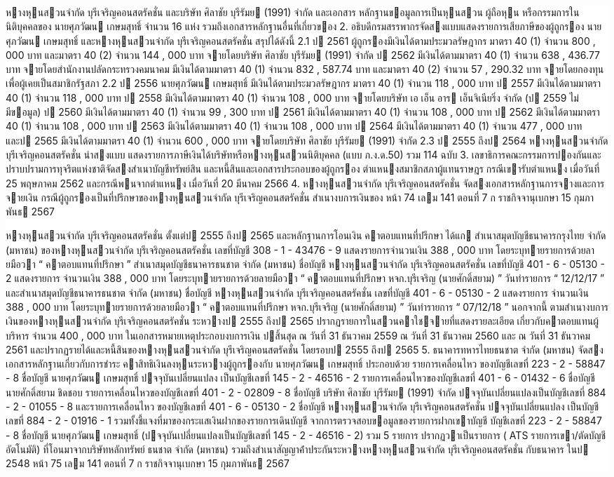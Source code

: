 หางหุนสวนจํากัด บุรีเจริญคอนสตรัคชั่น และบริษัท ศิลาชัย บุรีรัมย (1991) จํากัด และเอกสาร หลักฐานขอมูลการเป็นหุนสวน ผู้ถือหุน หรือกรรมการในนิติบุคคลของ นายศุภวัฒน เกษมสุทธิ์ จํานวน 16 แห่ง รวมถึงเอกสารหลักฐานอื่นที่เกี่ยวของ 2. อธิบดีกรมสรรพากรจัดสงแบบแสดงรายการเสียภาษีของผู้ถูกรอง นายศุภวัฒน เกษมสุทธิ์ และหางหุนสวนจํากัด บุรีเจริญคอนสตรัคชั่น สรุปได้ดังนี้ 2.1 ป 2561 ผู้ถูกรองมีเงินได้ตามประมวลรัษฎากร มาตรา 40 (1) จํานวน 800 , 000 บาท และมาตรา 40 (2) จํานวน 144 , 000 บาท จายโดยบริษัท ศิลาชัย บุรีรัมย (1991) จํากัด ป 2562 มีเงินได้ตามมาตรา 40 (1) จํานวน 638 , 436.77 บาท จายโดยสํานักงานปลัดกระทรวงคมนาคม มีเงินได้ตามมาตรา 40 (1) จํานวน 832 , 587.74 บาท และมาตรา 40 (2) จํานวน 57 , 290.32 บาท จายโดยกองทุนเพื่อผู้เคยเป็นสมาชิกรัฐสภา 2.2 ป 2556 นายศุภวัฒน เกษมสุทธิ์ มีเงินได้ตามประมวลรัษฎากร มาตรา 40 (1) จํานวน 118 , 000 บาท ป 2557 มีเงินได้ตามมาตรา 40 (1) จํานวน 118 , 000 บาท ป 2558 มีเงินได้ตามมาตรา 40 (1) จํานวน 108 , 000 บาท จายโดยบริษัท เอ เอ็น อาร เอ็นจิเนียริ่ง จํากัด (ป 2559 ไม่มีขอมูล) ป 2560 มีเงินได้ตามมาตรา 40 (1) จํานวน 99 , 300 บาท ป 2561 มีเงินได้ตามมาตรา 40 (1) จํานวน 108 , 000 บาท ป 2562 มีเงินได้ตามมาตรา 40 (1) จํานวน 108 , 000 บาท ป 2563 มีเงินได้ตามมาตรา 40 (1) จํานวน 108 , 000 บาท ป 2564 มีเงินได้ตามมาตรา 40 (1) จํานวน 477 , 000 บาท และป 2565 มีเงินได้ตามมาตรา 40 (1) จํานวน 600 , 000 บาท จายโดยบริษัท ศิลาชัย บุรีรัมย (1991) จํากัด 2.3 ป 2555 ถึงป 2564 หางหุนสวนจํากัด บุรีเจริญคอนสตรัคชั่น นําสงแบบ แสดงรายการภาษีเงินได้บริษัทหรือหางหุนสวนนิติบุคคล (แบบ ภ.ง.ด.50) รวม 114 ฉบับ 3. เลขาธิการคณะกรรมการปองกันและปราบปรามการทุจริตแห่งชาติจัดสงสําเนาบัญชีทรัพย์สิน และหนี้สินและเอกสารประกอบของผู้ถูกรอง ตําแหนงสมาชิกสภาผู้แทนราษฎร กรณีเขารับตําแหนง เมื่อวันที่ 25 พฤษภาคม 2562 และกรณีพนจากตําแหนง เมื่อวันที่ 20 มีนาคม 2566 4. หางหุนสวนจํากัด บุรีเจริญคอนสตรัคชั่น จัดสงเอกสารหลักฐานการจางและการจายเงิน กรณีผู้ถูกรองเป็นที่ปรึกษาของหางหุนสวนจํากัด บุรีเจริญคอนสตรัคชั่น สําเนางบการเงินของ หน้า 74 เลม 141 ตอนที่ 7 ก ราชกิจจานุเบกษา 15 กุมภาพันธ 2567

หางหุนสวนจํากัด บุรีเจริญคอนสตรัคชั่น ตั้งแต่ป 2555 ถึงป 2565 และหลักฐานการโอนเงิน คาตอบแทนที่ปรึกษา ได้แก สําเนาสมุดบัญชีธนาคารกรุงไทย จํากัด (มหาชน) ของหางหุนสวนจํากัด บุรีเจริญคอนสตรัคชั่น เลขที่บัญชี 308 - 1 - 43476 - 9 แสดงรายการจํานวนเงิน 388 , 000 บาท โดยระบุทายรายการด้วยลายมือวา “ คาตอบแทนที่ปรึกษา ” สําเนาสมุดบัญชีธนาคารธนชาต จํากัด (มหาชน) ชื่อบัญชี หางหุนสวนจํากัด บุรีเจริญคอนสตรัคชั่น เลขที่บัญชี 401 - 6 - 05130 - 2 แสดงรายการ จํานวนเงิน 388 , 000 บาท โดยระบุทายรายการด้วยลายมือวา “ คาตอบแทนที่ปรึกษา หจก.บุรีเจริญ (นายศักดิ์สยาม) ” วันทํารายการ “ 12/12/17 ” และสําเนาสมุดบัญชีธนาคารธนชาต จํากัด (มหาชน) ชื่อบัญชี หางหุนสวนจํากัด บุรีเจริญคอนสตรัคชั่น เลขที่บัญชี 401 - 6 - 05130 - 2 แสดงรายการ จํานวนเงิน 388 , 000 บาท โดยระบุทายรายการด้วยลายมือวา “ คาตอบแทนที่ปรึกษา หจก.บุรีเจริญ (นายศักดิ์สยาม) ” วันทํารายการ “ 07/12/18 ” นอกจากนี้ ตามสําเนางบการเงินของหางหุนสวนจํากัด บุรีเจริญคอนสตรัคชั่น ระหวางป 2555 ถึงป 2565 ปรากฏรายการในสวนคาใชจายที่แสดงรายละเอียด เกี่ยวกับคาตอบแทนผู้บริหาร จํานวน 400 , 000 บาท ในเอกสารหมายเหตุประกอบงบการเงิน ปสิ้นสุด ณ วันที่ 31 ธันวาคม 2559 ณ วันที่ 31 ธันวาคม 2560 และ ณ วันที่ 31 ธันวาคม 2561 และปรากฏรายได้และหนี้สินของหางหุนสวนจํากัด บุรีเจริญคอนสตรัคชั่น โดยรอบป 2555 ถึงป 2565 5. ธนาคารทหารไทยธนชาต จํากัด (มหาชน) จัดสงเอกสารหลักฐานเกี่ยวกับการชําระ คาสิทธิเงินลงหุนระหวางผู้ถูกรองกับ นายศุภวัฒน เกษมสุทธิ์ ประกอบด้วย รายการเคลื่อนไหว ของบัญชีเลขที่ 223 - 2 - 58847 - 8 ชื่อบัญชี นายศุภวัฒน เกษมสุทธิ์ ปจจุบันเปลี่ยนแปลง เป็นบัญชีเลขที่ 145 - 2 - 46516 - 2 รายการเคลื่อนไหวของบัญชีเลขที่ 401 - 6 - 01432 - 6 ชื่อบัญชี นายศักดิ์สยาม ชิดชอบ รายการเคลื่อนไหวของบัญชีเลขที่ 401 - 2 - 02809 - 8 ชื่อบัญชี บริษัท ศิลาชัย บุรีรัมย (1991) จํากัด ปจจุบันเปลี่ยนแปลงเป็นบัญชีเลขที่ 884 - 2 - 01055 - 8 และรายการเคลื่อนไหว ของบัญชีเลขที่ 401 - 6 - 05130 - 2 ชื่อบัญชี หางหุนสวนจํากัด บุรีเจริญคอนสตรัคชั่น ปจจุบันเปลี่ยนแปลง เป็นบัญชีเลขที่ 884 - 2 - 01916 - 1 รวมทั้งชี้แจงที่มาของกระแสเงินฝากของรายการเดินบัญชี จากการตรวจสอบขอมูลของรายการฝากเขาบัญชี บัญชีเลขที่ 223 - 2 - 58847 - 8 ชื่อบัญชี นายศุภวัฒน เกษมสุทธิ์ (ปจจุบันเปลี่ยนแปลงเป็นบัญชีเลขที่ 145 - 2 - 46516 - 2) รวม 5 รายการ ปรากฏวาเป็นรายการ ( ATS รายการเขา/ตัดบัญชี อัตโนมัติ) ที่โอนมาจากบริษัทหลักทรัพย์ ธนชาต จํากัด (มหาชน) รวมถึงสําเนาสัญญาค้ําประกันระหวางหางหุนสวนจํากัด บุรีเจริญคอนสตรัคชั่น กับธนาคาร ในป 2548 หน้า 75 เลม 141 ตอนที่ 7 ก ราชกิจจานุเบกษา 15 กุมภาพันธ 2567
